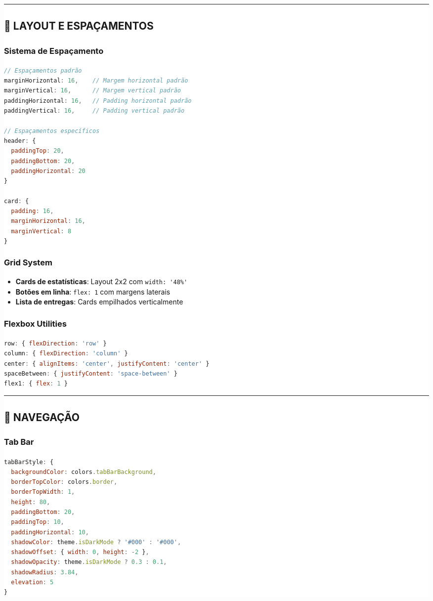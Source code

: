 ```javascript
```

---

## 📐 LAYOUT E ESPAÇAMENTOS

### Sistema de Espaçamento
```javascript
// Espaçamentos padrão
marginHorizontal: 16,    // Margem horizontal padrão
marginVertical: 16,      // Margem vertical padrão
paddingHorizontal: 16,   // Padding horizontal padrão
paddingVertical: 16,     // Padding vertical padrão

// Espaçamentos específicos
header: {
  paddingTop: 20,
  paddingBottom: 20,
  paddingHorizontal: 20
}

card: {
  padding: 16,
  marginHorizontal: 16,
  marginVertical: 8
}
```

### Grid System
- **Cards de estatísticas**: Layout 2x2 com `width: '48%'`
- **Botões em linha**: `flex: 1` com margens laterais
- **Lista de entregas**: Cards empilhados verticalmente

### Flexbox Utilities
```javascript
row: { flexDirection: 'row' }
column: { flexDirection: 'column' }
center: { alignItems: 'center', justifyContent: 'center' }
spaceBetween: { justifyContent: 'space-between' }
flex1: { flex: 1 }
```

---

## 🧭 NAVEGAÇÃO

### Tab Bar
```javascript
tabBarStyle: {
  backgroundColor: colors.tabBarBackground,
  borderTopColor: colors.border,
  borderTopWidth: 1,
  height: 80,
  paddingBottom: 20,
  paddingTop: 10,
  paddingHorizontal: 10,
  shadowColor: theme.isDarkMode ? '#000' : '#000',
  shadowOffset: { width: 0, height: -2 },
  shadowOpacity: theme.isDarkMode ? 0.3 : 0.1,
  shadowRadius: 3.84,
  elevation: 5
}
```